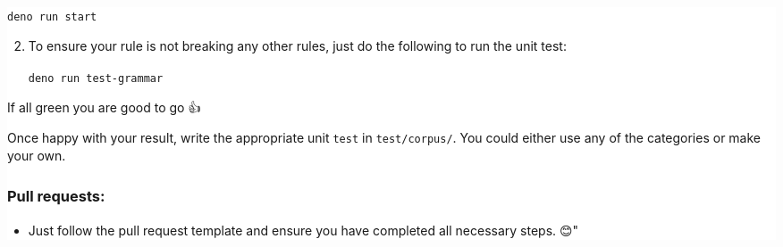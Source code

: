    ```bash
   deno run start
   ```

2. To ensure your rule is not breaking any other rules, just do the following to
   run the unit test:

   ```bash
   deno run test-grammar
   ```

If all green you are good to go 👍

Once happy with your result, write the appropriate unit `test` in
`test/corpus/`. You could either use any of the categories or make your own.

### Pull requests:

- Just follow the pull request template and ensure you have completed all
  necessary steps. 😊"
